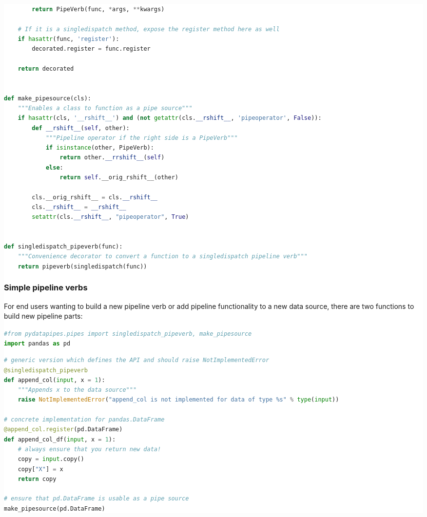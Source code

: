 ```python
        return PipeVerb(func, *args, **kwargs)
    
    # If it is a singledispatch method, expose the register method here as well
    if hasattr(func, 'register'):
        decorated.register = func.register

    return decorated


def make_pipesource(cls):
    """Enables a class to function as a pipe source"""
    if hasattr(cls, '__rshift__') and (not getattr(cls.__rshift__, 'pipeoperator', False)):
        def __rshift__(self, other):
            """Pipeline operator if the right side is a PipeVerb"""
            if isinstance(other, PipeVerb):
                return other.__rrshift__(self)
            else:
                return self.__orig_rshift__(other)

        cls.__orig_rshift__ = cls.__rshift__
        cls.__rshift__ = __rshift__
        setattr(cls.__rshift__, "pipeoperator", True)


def singledispatch_pipeverb(func):
    """Convenience decorator to convert a function to a singledispatch pipeline verb"""
    return pipeverb(singledispatch(func))

```

### Simple pipeline verbs

For end users wanting to build a new pipeline verb or add pipeline functionality to a new data source,
there are two functions to build new pipeline parts:


```python
#from pydatapipes.pipes import singledispatch_pipeverb, make_pipesource
import pandas as pd
```


```python
# generic version which defines the API and should raise NotImplementedError
@singledispatch_pipeverb
def append_col(input, x = 1):
    """Appends x to the data source"""
    raise NotImplementedError("append_col is not implemented for data of type %s" % type(input))

# concrete implementation for pandas.DataFrame
@append_col.register(pd.DataFrame)
def append_col_df(input, x = 1):
    # always ensure that you return new data!
    copy = input.copy()
    copy["X"] = x
    return copy

# ensure that pd.DataFrame is usable as a pipe source
make_pipesource(pd.DataFrame)
```
